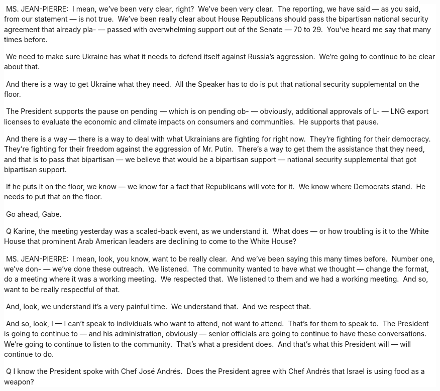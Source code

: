  MS. JEAN-PIERRE:  I mean, we’ve been very clear, right?  We’ve been
very clear.  The reporting, we have said — as you said, from our
statement — is not true.  We’ve been really clear about House
Republicans should pass the bipartisan national security agreement that
already pla- — passed with overwhelming support out of the Senate — 70
to 29.  You’ve heard me say that many times before.

 We need to make sure Ukraine has what it needs to defend itself against
Russia’s aggression.  We’re going to continue to be clear about that. 

 And there is a way to get Ukraine what they need.  All the Speaker has
to do is put that national security supplemental on the floor.   
  
 The President supports the pause on pending — which is on pending ob- —
obviously, additional approvals of L- — LNG export licenses to evaluate
the economic and climate impacts on consumers and communities.  He
supports that pause. 

 And there is a way — there is a way to deal with what Ukrainians are
fighting for right now.  They’re fighting for their democracy.  They’re
fighting for their freedom against the aggression of Mr. Putin.  There’s
a way to get them the assistance that they need, and that is to pass
that bipartisan — we believe that would be a bipartisan support —
national security supplemental that got bipartisan support.

 If he puts it on the floor, we know — we know for a fact that
Republicans will vote for it.  We know where Democrats stand.  He needs
to put that on the floor. 

 Go ahead, Gabe.

 Q Karine, the meeting yesterday was a scaled-back event, as we
understand it.  What does — or how troubling is it to the White House
that prominent Arab American leaders are declining to come to the White
House?

 MS. JEAN-PIERRE:  I mean, look, you know, want to be really clear.  And
we’ve been saying this many times before.  Number one, we’ve don- —
we’ve done these outreach.  We listened.  The community wanted to have
what we thought — change the format, do a meeting where it was a working
meeting.  We respected that.  We listened to them and we had a working
meeting.  And so, want to be really respectful of that. 

 And, look, we understand it’s a very painful time.  We understand
that.  And we respect that. 

 And so, look, I — I can’t speak to individuals who want to attend, not
want to attend.  That’s for them to speak to.  The President is going to
continue to — and his administration, obviously — senior officials are
going to continue to have these conversations.  We’re going to continue
to listen to the community.  That’s what a president does.  And that’s
what this President will — will continue to do. 

 Q I know the President spoke with Chef José Andrés.  Does the President
agree with Chef Andrés that Israel is using food as a weapon?

